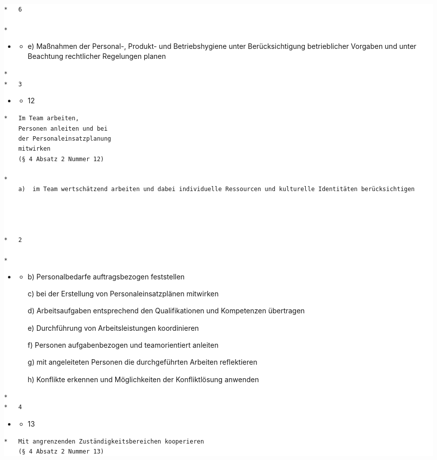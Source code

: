 


    *   6

    *

*    *
        e)  Maßnahmen der Personal-, Produkt- und Betriebshygiene unter Berücksichtigung betrieblicher Vorgaben und unter Beachtung rechtlicher Regelungen planen




    *
    *   3


*    *   12

    *   Im Team arbeiten,
        Personen anleiten und bei
        der Personaleinsatzplanung
        mitwirken
        (§ 4 Absatz 2 Nummer 12)

    *
        a)  im Team wertschätzend arbeiten und dabei individuelle Ressourcen und kulturelle Identitäten berücksichtigen




    *   2

    *

*    *
        b)  Personalbedarfe auftragsbezogen feststellen


        c)  bei der Erstellung von Personaleinsatzplänen mitwirken


        d)  Arbeitsaufgaben entsprechend den Qualifikationen und Kompetenzen übertragen


        e)  Durchführung von Arbeitsleistungen koordinieren


        f)  Personen aufgabenbezogen und teamorientiert anleiten


        g)  mit angeleiteten Personen die durchgeführten Arbeiten reflektieren


        h)  Konflikte erkennen und Möglichkeiten der Konfliktlösung anwenden




    *
    *   4


*    *   13

    *   Mit angrenzenden Zuständigkeitsbereichen kooperieren
        (§ 4 Absatz 2 Nummer 13)
